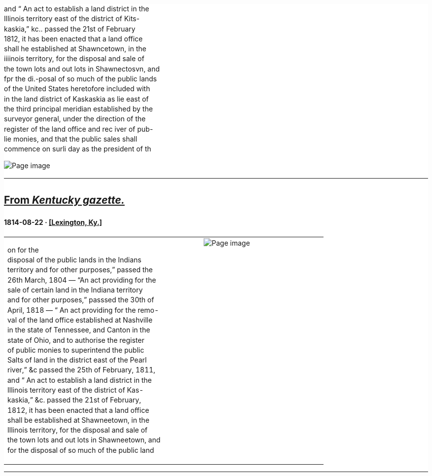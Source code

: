   
and “ An act to establish a land district in the  
Illinois territory east of the district of Kits-  
kaskia,” kc.. passed the 21st of February  
1812, it has been enacted that a land office  
shall he established at Shawncetown, in the  
iiiinois territory, for the disposal and sale of  
the town lots and out lots in Shawnectosvn, and  
fpr the di.-posal of so much of the public lands  
of the United States heretofore included with  
in the land district of Kaskaskia as lie east of  
the third principal meridian established by the  
surveyor general, under the direction of the  
register of the land office and rec iver of pub-  
lie monies, and that the public sales shall  
commence on surli day as the president of th
</td><td style="width: 50%; max-height: 75%; margin: auto; display: block;">
<img alt="Page image" src="https://iiif.archive.org/image/iiif/2/xt7x3f4kmv0f%2Fxt7x3f4kmv0f_jp2.zip%2Fxt7x3f4kmv0f_jp2%2Fxt7x3f4kmv0f_0000.jp2/pct:7.035299925944211,35.10571158094036,16.711922981979757,7.967813190280846/600,/0/default.jpg"/>
</td>
</tr></table>

---

## [From _Kentucky gazette._](https://archive.org/details/xt7hdr2p6632/page/n2/mode/1up?view=theater)

#### 1814-08-22 &middot; [[Lexington, Ky.]](http://dbpedia.org/resource/Lexington%2C_Kentucky)

<table style="width: 100%;"><tr><td style="width: 50%">

on for the  
disposal of the public lands in the Indians  
territory and for other purposes,” passed the  
26th March, 1804 — “An act providing for the  
sale of certain land in the Indiana territory  
and for other purposes,” passsed the 30th of  
April, 1818 — “ An act providing for the remo-  
val of the land office established at Nashville  
in the state of Tennessee, and Canton in the  
state of Ohio, and to authorise the register  
of public monies to superintend the public  
Salts of land in the district east of the Pearl  
river,” &amp;c passed the 25th of February, 1811,  
and “ An act to establish a land district in the  
Illinois territory east of the district of Kas-  
kaskia,” &amp;c. passed the 21st of February,  
1812, it has been enacted that a land office  
shall be established at Shawneetown, in the  
Illinois territory, for the disposal and sale of  
the town lots and out lots in Shawneetown, and  
for the disposal of so much of the public land
</td><td style="width: 50%; max-height: 75%; margin: auto; display: block;">
<img alt="Page image" src="https://iiif.archive.org/image/iiif/2/xt7hdr2p6632%2Fxt7hdr2p6632_jp2.zip%2Fxt7hdr2p6632_jp2%2Fxt7hdr2p6632_0002.jp2/pct:58.347718865598026,9.789323617931252,16.646115906288532,10.993188658324094/,600/0/default.jpg"/>
</td>
</tr></table>

---